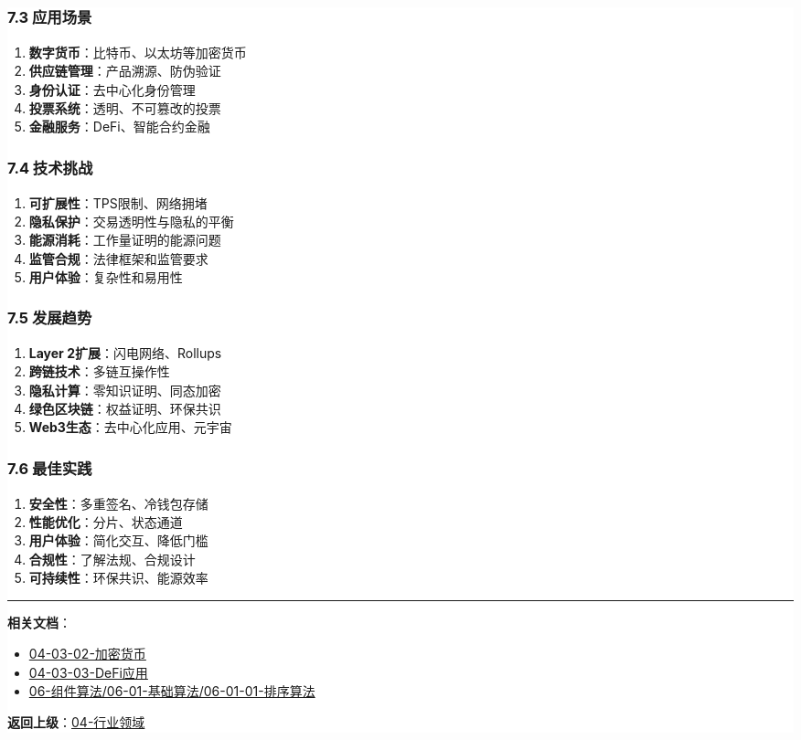 ### 7.3 应用场景

1. **数字货币**：比特币、以太坊等加密货币
2. **供应链管理**：产品溯源、防伪验证
3. **身份认证**：去中心化身份管理
4. **投票系统**：透明、不可篡改的投票
5. **金融服务**：DeFi、智能合约金融

### 7.4 技术挑战

1. **可扩展性**：TPS限制、网络拥堵
2. **隐私保护**：交易透明性与隐私的平衡
3. **能源消耗**：工作量证明的能源问题
4. **监管合规**：法律框架和监管要求
5. **用户体验**：复杂性和易用性

### 7.5 发展趋势

1. **Layer 2扩展**：闪电网络、Rollups
2. **跨链技术**：多链互操作性
3. **隐私计算**：零知识证明、同态加密
4. **绿色区块链**：权益证明、环保共识
5. **Web3生态**：去中心化应用、元宇宙

### 7.6 最佳实践

1. **安全性**：多重签名、冷钱包存储
2. **性能优化**：分片、状态通道
3. **用户体验**：简化交互、降低门槛
4. **合规性**：了解法规、合规设计
5. **可持续性**：环保共识、能源效率

---

**相关文档**：

- [04-03-02-加密货币](./04-03-02-加密货币.md)
- [04-03-03-DeFi应用](./04-03-03-DeFi应用.md)
- [06-组件算法/06-01-基础算法/06-01-01-排序算法](../06-组件算法/06-01-基础算法/06-01-01-排序算法.md)

**返回上级**：[04-行业领域](../README.md)

